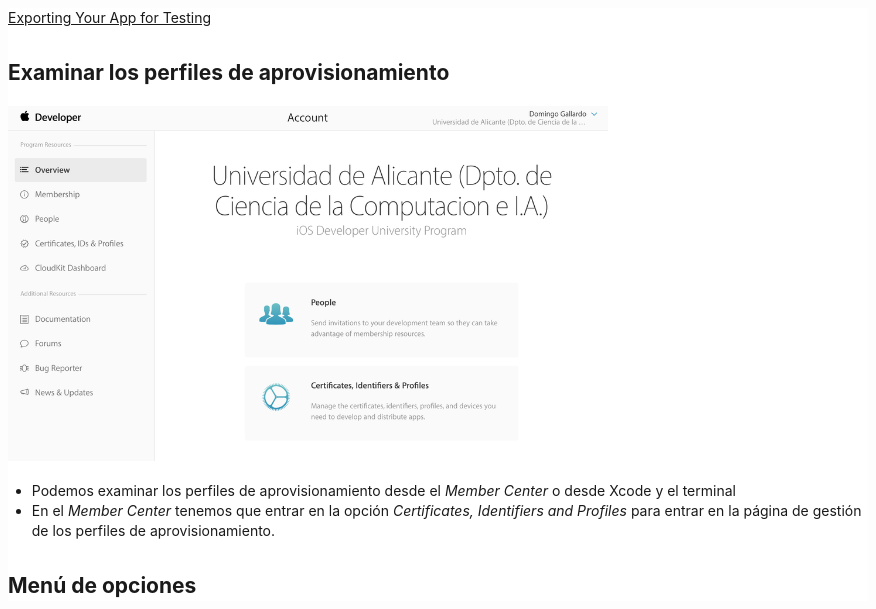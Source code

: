 [Exporting Your App for Testing](https://developer.apple.com/library/ios/documentation/IDEs/Conceptual/AppDistributionGuide/TestingYouriOSApp/TestingYouriOSApp.html)





## Examinar los perfiles de aprovisionamiento

<img src="imagenes/apple-developer-universidad.png" width="600px"/>

- Podemos examinar los perfiles de aprovisionamiento desde el _Member
  Center_ o desde Xcode y el terminal
- En el _Member Center_ tenemos que entrar en la opción _Certificates,
  Identifiers and Profiles_ para entrar en la página de gestión de los
  perfiles de aprovisionamiento.






## Menú de opciones


